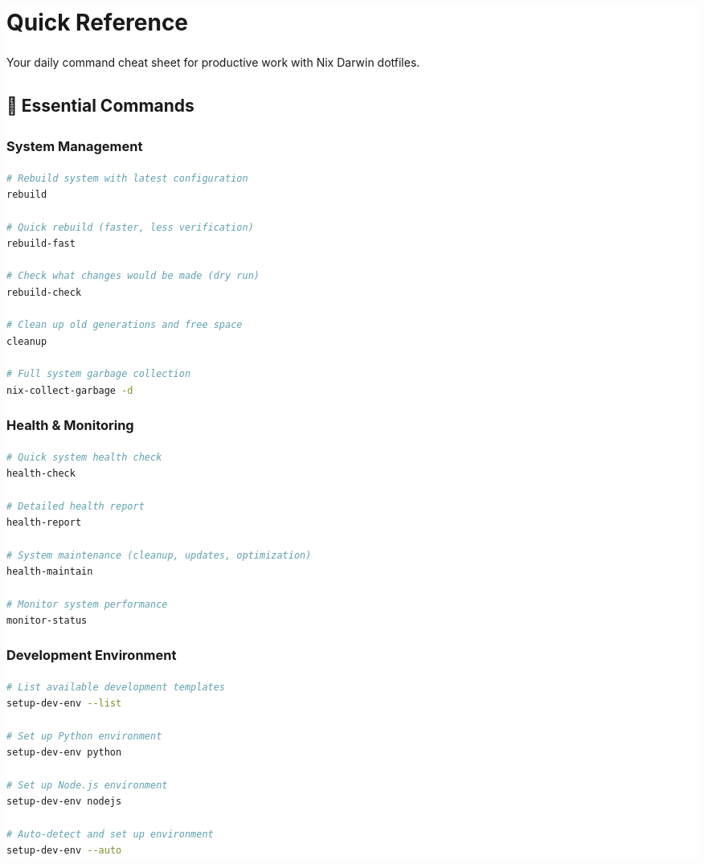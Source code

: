 # Quick Reference

Your daily command cheat sheet for productive work with Nix Darwin dotfiles.

## 🚀 Essential Commands

### System Management

```bash
# Rebuild system with latest configuration
rebuild

# Quick rebuild (faster, less verification)
rebuild-fast

# Check what changes would be made (dry run)
rebuild-check

# Clean up old generations and free space
cleanup

# Full system garbage collection
nix-collect-garbage -d
```

### Health & Monitoring

```bash
# Quick system health check
health-check

# Detailed health report
health-report

# System maintenance (cleanup, updates, optimization)
health-maintain

# Monitor system performance
monitor-status
```

### Development Environment

```bash
# List available development templates
setup-dev-env --list

# Set up Python environment
setup-dev-env python

# Set up Node.js environment
setup-dev-env nodejs

# Auto-detect and set up environment
setup-dev-env --auto
```
